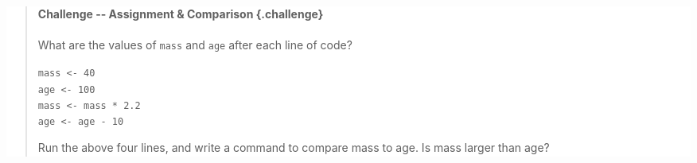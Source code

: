 

> #### Challenge -- Assignment & Comparison {.challenge}
>
> What are the values of `mass` and `age` after each line of code?
>
> 
> ~~~{.r}
> mass <- 40
> age <- 100
> mass <- mass * 2.2
> age <- age - 10
> ~~~
>
> Run the above four lines, and write a command to
> compare mass to age. Is mass larger than age?
>
